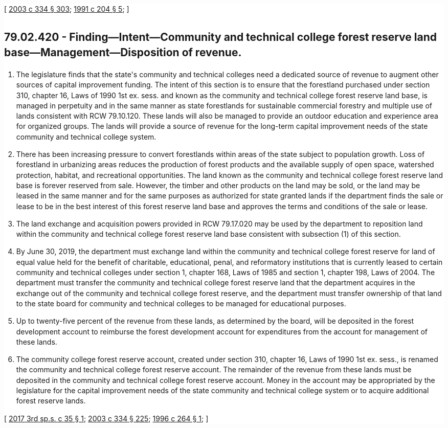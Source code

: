 \[ [2003 c 334 § 303](https://lawfilesext.leg.wa.gov/biennium/2003-04/Pdf/Bills/Session%20Laws/House/1252.SL.pdf?cite=2003%20c%20334%20§%20303); [1991 c 204 § 5](https://lawfilesext.leg.wa.gov/biennium/1991-92/Pdf/Bills/Session%20Laws/Senate/5332-S.SL.pdf?cite=1991%20c%20204%20§%205); \]

## 79.02.420 - Finding—Intent—Community and technical college forest reserve land base—Management—Disposition of revenue.
1. The legislature finds that the state's community and technical colleges need a dedicated source of revenue to augment other sources of capital improvement funding. The intent of this section is to ensure that the forestland purchased under section 310, chapter 16, Laws of 1990 1st ex. sess. and known as the community and technical college forest reserve land base, is managed in perpetuity and in the same manner as state forestlands for sustainable commercial forestry and multiple use of lands consistent with RCW 79.10.120. These lands will also be managed to provide an outdoor education and experience area for organized groups. The lands will provide a source of revenue for the long-term capital improvement needs of the state community and technical college system.

2. There has been increasing pressure to convert forestlands within areas of the state subject to population growth. Loss of forestland in urbanizing areas reduces the production of forest products and the available supply of open space, watershed protection, habitat, and recreational opportunities. The land known as the community and technical college forest reserve land base is forever reserved from sale. However, the timber and other products on the land may be sold, or the land may be leased in the same manner and for the same purposes as authorized for state granted lands if the department finds the sale or lease to be in the best interest of this forest reserve land base and approves the terms and conditions of the sale or lease.

3. The land exchange and acquisition powers provided in RCW 79.17.020 may be used by the department to reposition land within the community and technical college forest reserve land base consistent with subsection (1) of this section.

4. By June 30, 2019, the department must exchange land within the community and technical college forest reserve for land of equal value held for the benefit of charitable, educational, penal, and reformatory institutions that is currently leased to certain community and technical colleges under section 1, chapter 168, Laws of 1985 and section 1, chapter 198, Laws of 2004. The department must transfer the community and technical college forest reserve land that the department acquires in the exchange out of the community and technical college forest reserve, and the department must transfer ownership of that land to the state board for community and technical colleges to be managed for educational purposes.

5. Up to twenty-five percent of the revenue from these lands, as determined by the board, will be deposited in the forest development account to reimburse the forest development account for expenditures from the account for management of these lands.

6. The community college forest reserve account, created under section 310, chapter 16, Laws of 1990 1st ex. sess., is renamed the community and technical college forest reserve account. The remainder of the revenue from these lands must be deposited in the community and technical college forest reserve account. Money in the account may be appropriated by the legislature for the capital improvement needs of the state community and technical college system or to acquire additional forest reserve lands.

\[ [2017 3rd sp.s. c 35 § 1](https://lawfilesext.leg.wa.gov/biennium/2017-18/Pdf/Bills/Session%20Laws/Senate/5924.SL.pdf?cite=2017%203rd%20sp.s.%20c%2035%20§%201); [2003 c 334 § 225](https://lawfilesext.leg.wa.gov/biennium/2003-04/Pdf/Bills/Session%20Laws/House/1252.SL.pdf?cite=2003%20c%20334%20§%20225); [1996 c 264 § 1](https://lawfilesext.leg.wa.gov/biennium/1995-96/Pdf/Bills/Session%20Laws/House/2762-S.SL.pdf?cite=1996%20c%20264%20§%201); \]

